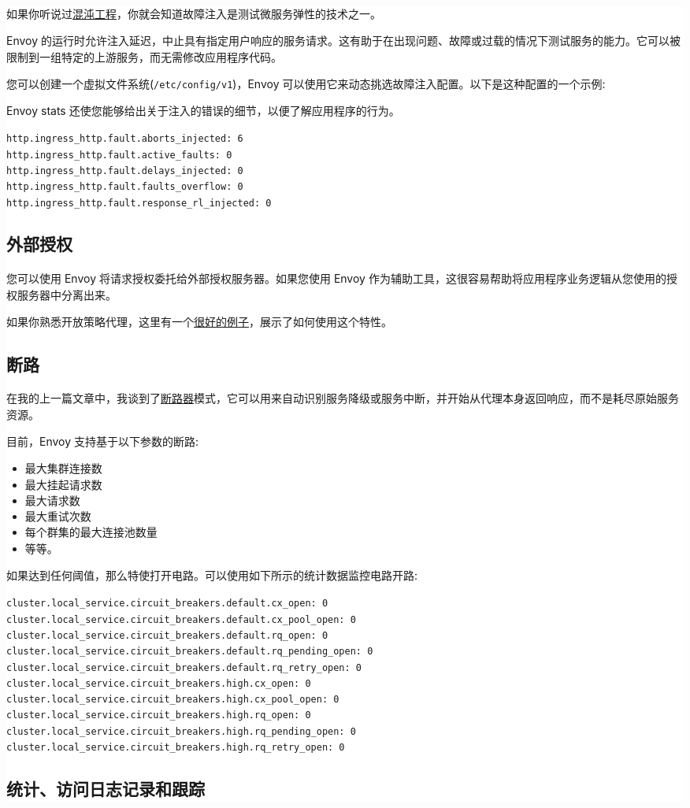 如果你听说过[混沌工程](https://medium.com/better-programming/why-every-software-developer-needs-to-learn-chaos-engineering-ef08992f4354)，你就会知道故障注入是测试微服务弹性的技术之一。

Envoy 的运行时允许注入延迟，中止具有指定用户响应的服务请求。这有助于在出现问题、故障或过载的情况下测试服务的能力。它可以被限制到一组特定的上游服务，而无需修改应用程序代码。

您可以创建一个虚拟文件系统(`/etc/config/v1`)，Envoy 可以使用它来动态挑选故障注入配置。以下是这种配置的一个示例:

Envoy stats 还使您能够给出关于注入的错误的细节，以便了解应用程序的行为。

```
http.ingress_http.fault.aborts_injected: 6
http.ingress_http.fault.active_faults: 0
http.ingress_http.fault.delays_injected: 0
http.ingress_http.fault.faults_overflow: 0
http.ingress_http.fault.response_rl_injected: 0
```

## 外部授权

您可以使用 Envoy 将请求授权委托给外部授权服务器。如果您使用 Envoy 作为辅助工具，这很容易帮助将应用程序业务逻辑从您使用的授权服务器中分离出来。

如果你熟悉开放策略代理，这里有一个[很好的例子](https://www.openpolicyagent.org/docs/latest/envoy-authorization/)，展示了如何使用这个特性。

## 断路

在我的上一篇文章中，我谈到了[断路器](https://medium.com/better-programming/modern-day-architecture-design-patterns-for-software-professionals-9056ee1ed977#4c75)模式，它可以用来自动识别服务降级或服务中断，并开始从代理本身返回响应，而不是耗尽原始服务资源。

目前，Envoy 支持基于以下参数的断路:

*   最大集群连接数
*   最大挂起请求数
*   最大请求数
*   最大重试次数
*   每个群集的最大连接池数量
*   等等。

如果达到任何阈值，那么特使打开电路。可以使用如下所示的统计数据监控电路开路:

```
cluster.local_service.circuit_breakers.default.cx_open: 0
cluster.local_service.circuit_breakers.default.cx_pool_open: 0
cluster.local_service.circuit_breakers.default.rq_open: 0
cluster.local_service.circuit_breakers.default.rq_pending_open: 0
cluster.local_service.circuit_breakers.default.rq_retry_open: 0
cluster.local_service.circuit_breakers.high.cx_open: 0
cluster.local_service.circuit_breakers.high.cx_pool_open: 0
cluster.local_service.circuit_breakers.high.rq_open: 0
cluster.local_service.circuit_breakers.high.rq_pending_open: 0
cluster.local_service.circuit_breakers.high.rq_retry_open: 0
```

## 统计、访问日志记录和跟踪

